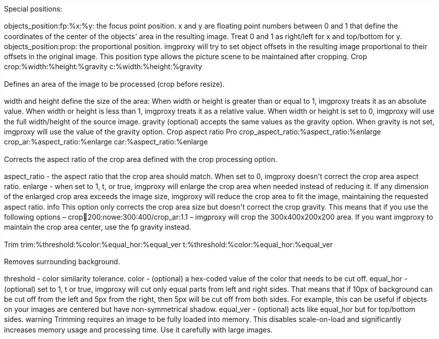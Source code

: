 Special positions:

objects_position:fp:%x:%y: the focus point position. x and y are floating point numbers between 0 and 1 that define the coordinates of the center of the objects' area in the resulting image. Treat 0 and 1 as right/left for x and top/bottom for y.
objects_position:prop: the proportional position. imgproxy will try to set object offsets in the resulting image proportional to their offsets in the original image. This position type allows the picture scene to be maintained after cropping.
Crop
crop:%width:%height:%gravity
c:%width:%height:%gravity

Defines an area of the image to be processed (crop before resize).

width and height define the size of the area:
When width or height is greater than or equal to 1, imgproxy treats it as an absolute value.
When width or height is less than 1, imgproxy treats it as a relative value.
When width or height is set to 0, imgproxy will use the full width/height of the source image.
gravity (optional) accepts the same values as the gravity option. When gravity is not set, imgproxy will use the value of the gravity option.
Crop aspect ratio Pro
crop_aspect_ratio:%aspect_ratio:%enlarge
crop_ar:%aspect_ratio:%enlarge
car:%aspect_ratio:%enlarge

Corrects the aspect ratio of the crop area defined with the crop processing option.

aspect_ratio - the aspect ratio that the crop area should match. When set to 0, imgproxy doesn't correct the crop area aspect ratio.
enlarge - when set to 1, t, or true, imgproxy will enlarge the crop area when needed instead of reducing it. If any dimension of the enlarged crop area exceeds the image size, imgproxy will reduce the crop area to fit the image, maintaining the requested aspect ratio.
info
This option only corrects the crop area size but doesn't correct the crop gravity. This means that if you use the following options – crop:100:200:nowe:300:400/crop_ar:1.1 – imgproxy will crop the 300x400x200x200 area. If you want imgproxy to maintain the crop area center, use the fp gravity instead.

Trim
trim:%threshold:%color:%equal_hor:%equal_ver
t:%threshold:%color:%equal_hor:%equal_ver

Removes surrounding background.

threshold - color similarity tolerance.
color - (optional) a hex-coded value of the color that needs to be cut off.
equal_hor - (optional) set to 1, t or true, imgproxy will cut only equal parts from left and right sides. That means that if 10px of background can be cut off from the left and 5px from the right, then 5px will be cut off from both sides. For example, this can be useful if objects on your images are centered but have non-symmetrical shadow.
equal_ver - (optional) acts like equal_hor but for top/bottom sides.
warning
Trimming requires an image to be fully loaded into memory. This disables scale-on-load and significantly increases memory usage and processing time. Use it carefully with large images.
